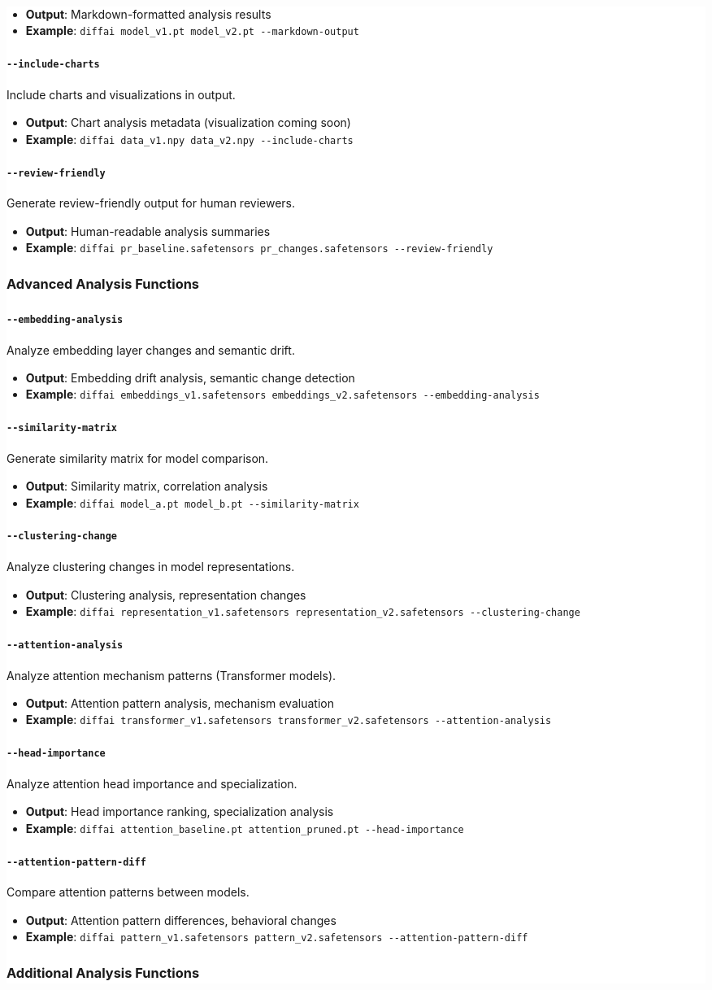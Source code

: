 - **Output**: Markdown-formatted analysis results
- **Example**: `diffai model_v1.pt model_v2.pt --markdown-output`

#### `--include-charts`
Include charts and visualizations in output.

- **Output**: Chart analysis metadata (visualization coming soon)
- **Example**: `diffai data_v1.npy data_v2.npy --include-charts`

#### `--review-friendly`
Generate review-friendly output for human reviewers.

- **Output**: Human-readable analysis summaries
- **Example**: `diffai pr_baseline.safetensors pr_changes.safetensors --review-friendly`

### Advanced Analysis Functions

#### `--embedding-analysis`
Analyze embedding layer changes and semantic drift.

- **Output**: Embedding drift analysis, semantic change detection
- **Example**: `diffai embeddings_v1.safetensors embeddings_v2.safetensors --embedding-analysis`

#### `--similarity-matrix`
Generate similarity matrix for model comparison.

- **Output**: Similarity matrix, correlation analysis
- **Example**: `diffai model_a.pt model_b.pt --similarity-matrix`

#### `--clustering-change`
Analyze clustering changes in model representations.

- **Output**: Clustering analysis, representation changes
- **Example**: `diffai representation_v1.safetensors representation_v2.safetensors --clustering-change`

#### `--attention-analysis`
Analyze attention mechanism patterns (Transformer models).

- **Output**: Attention pattern analysis, mechanism evaluation
- **Example**: `diffai transformer_v1.safetensors transformer_v2.safetensors --attention-analysis`

#### `--head-importance`
Analyze attention head importance and specialization.

- **Output**: Head importance ranking, specialization analysis
- **Example**: `diffai attention_baseline.pt attention_pruned.pt --head-importance`

#### `--attention-pattern-diff`
Compare attention patterns between models.

- **Output**: Attention pattern differences, behavioral changes
- **Example**: `diffai pattern_v1.safetensors pattern_v2.safetensors --attention-pattern-diff`

### Additional Analysis Functions

